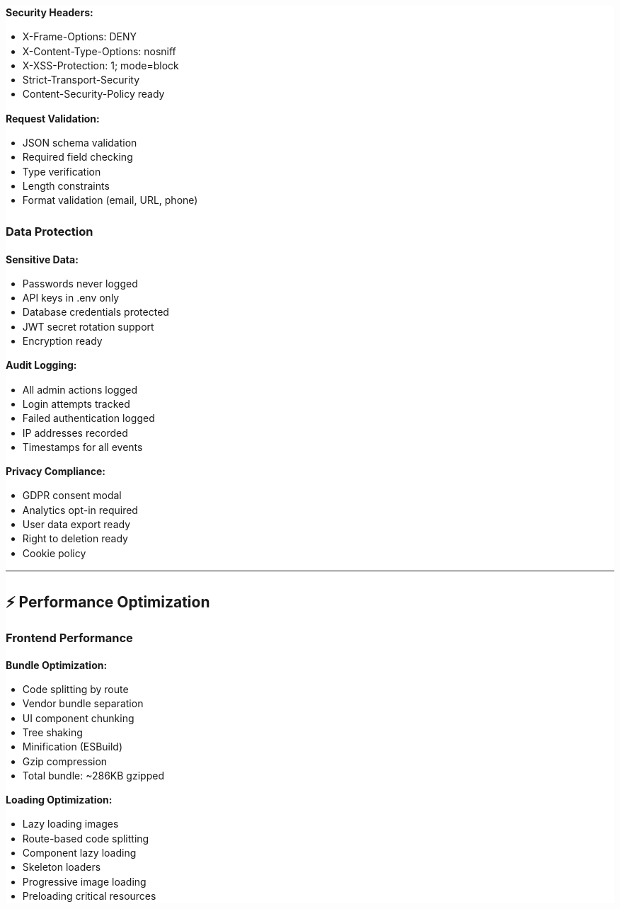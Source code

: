 **Security Headers:**
- X-Frame-Options: DENY
- X-Content-Type-Options: nosniff
- X-XSS-Protection: 1; mode=block
- Strict-Transport-Security
- Content-Security-Policy ready

**Request Validation:**
- JSON schema validation
- Required field checking
- Type verification
- Length constraints
- Format validation (email, URL, phone)

### Data Protection

**Sensitive Data:**
- Passwords never logged
- API keys in .env only
- Database credentials protected
- JWT secret rotation support
- Encryption ready

**Audit Logging:**
- All admin actions logged
- Login attempts tracked
- Failed authentication logged
- IP addresses recorded
- Timestamps for all events

**Privacy Compliance:**
- GDPR consent modal
- Analytics opt-in required
- User data export ready
- Right to deletion ready
- Cookie policy

---

## ⚡ Performance Optimization

### Frontend Performance

**Bundle Optimization:**
- Code splitting by route
- Vendor bundle separation
- UI component chunking
- Tree shaking
- Minification (ESBuild)
- Gzip compression
- Total bundle: ~286KB gzipped

**Loading Optimization:**
- Lazy loading images
- Route-based code splitting
- Component lazy loading
- Skeleton loaders
- Progressive image loading
- Preloading critical resources
